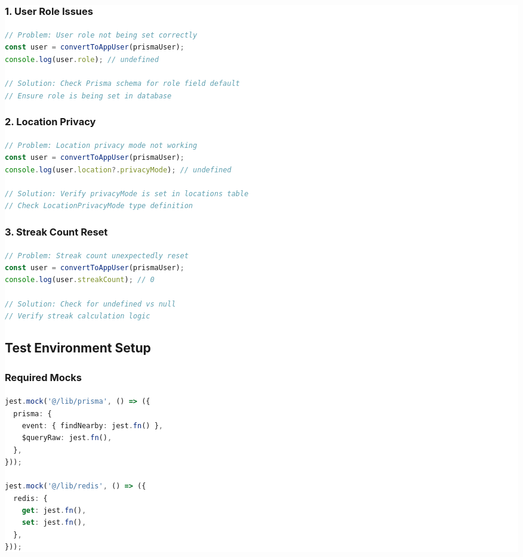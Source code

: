 ### 1. User Role Issues

```typescript
// Problem: User role not being set correctly
const user = convertToAppUser(prismaUser);
console.log(user.role); // undefined

// Solution: Check Prisma schema for role field default
// Ensure role is being set in database
```

### 2. Location Privacy

```typescript
// Problem: Location privacy mode not working
const user = convertToAppUser(prismaUser);
console.log(user.location?.privacyMode); // undefined

// Solution: Verify privacyMode is set in locations table
// Check LocationPrivacyMode type definition
```

### 3. Streak Count Reset

```typescript
// Problem: Streak count unexpectedly reset
const user = convertToAppUser(prismaUser);
console.log(user.streakCount); // 0

// Solution: Check for undefined vs null
// Verify streak calculation logic
```

## Test Environment Setup

### Required Mocks

```typescript
jest.mock('@/lib/prisma', () => ({
  prisma: {
    event: { findNearby: jest.fn() },
    $queryRaw: jest.fn(),
  },
}));

jest.mock('@/lib/redis', () => ({
  redis: {
    get: jest.fn(),
    set: jest.fn(),
  },
}));
```
